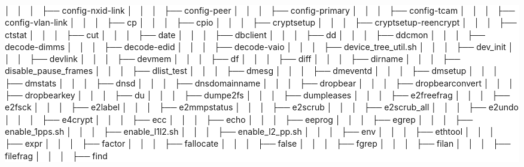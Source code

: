 │   │   │   ├── config-nxid-link
│   │   │   ├── config-peer
│   │   │   ├── config-primary
│   │   │   ├── config-tcam
│   │   │   ├── config-vlan-link
│   │   │   ├── cp
│   │   │   ├── cpio
│   │   │   ├── cryptsetup
│   │   │   ├── cryptsetup-reencrypt
│   │   │   ├── ctstat
│   │   │   ├── cut
│   │   │   ├── date
│   │   │   ├── dbclient
│   │   │   ├── dd
│   │   │   ├── ddcmon
│   │   │   ├── decode-dimms
│   │   │   ├── decode-edid
│   │   │   ├── decode-vaio
│   │   │   ├── device_tree_util.sh
│   │   │   ├── dev_init
│   │   │   ├── devlink
│   │   │   ├── devmem
│   │   │   ├── df
│   │   │   ├── diff
│   │   │   ├── dirname
│   │   │   ├── disable_pause_frames
│   │   │   ├── dlist_test
│   │   │   ├── dmesg
│   │   │   ├── dmeventd
│   │   │   ├── dmsetup
│   │   │   ├── dmstats
│   │   │   ├── dnsd
│   │   │   ├── dnsdomainname
│   │   │   ├── dropbear
│   │   │   ├── dropbearconvert
│   │   │   ├── dropbearkey
│   │   │   ├── du
│   │   │   ├── dumpe2fs
│   │   │   ├── dumpleases
│   │   │   ├── e2freefrag
│   │   │   ├── e2fsck
│   │   │   ├── e2label
│   │   │   ├── e2mmpstatus
│   │   │   ├── e2scrub
│   │   │   ├── e2scrub_all
│   │   │   ├── e2undo
│   │   │   ├── e4crypt
│   │   │   ├── ecc
│   │   │   ├── echo
│   │   │   ├── eeprog
│   │   │   ├── egrep
│   │   │   ├── enable_1pps.sh
│   │   │   ├── enable_l1l2.sh
│   │   │   ├── enable_l2_pp.sh
│   │   │   ├── env
│   │   │   ├── ethtool
│   │   │   ├── expr
│   │   │   ├── factor
│   │   │   ├── fallocate
│   │   │   ├── false
│   │   │   ├── fgrep
│   │   │   ├── filan
│   │   │   ├── filefrag
│   │   │   ├── find